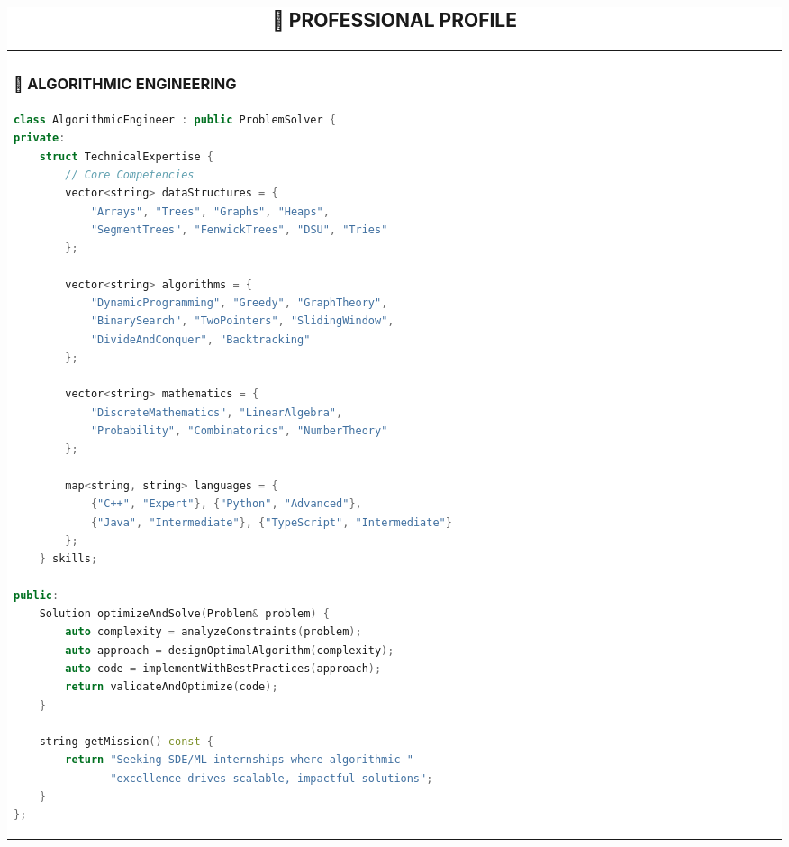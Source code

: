 
<div align="center">

## 🎯 **PROFESSIONAL PROFILE**

</div>

<table width="100%">
<tr>
<td width="50%" valign="top">

### 🧠 **ALGORITHMIC ENGINEERING**

```cpp
class AlgorithmicEngineer : public ProblemSolver {
private:
    struct TechnicalExpertise {
        // Core Competencies
        vector<string> dataStructures = {
            "Arrays", "Trees", "Graphs", "Heaps",
            "SegmentTrees", "FenwickTrees", "DSU", "Tries"
        };
        
        vector<string> algorithms = {
            "DynamicProgramming", "Greedy", "GraphTheory",
            "BinarySearch", "TwoPointers", "SlidingWindow",
            "DivideAndConquer", "Backtracking"
        };
        
        vector<string> mathematics = {
            "DiscreteMathematics", "LinearAlgebra",
            "Probability", "Combinatorics", "NumberTheory"
        };
        
        map<string, string> languages = {
            {"C++", "Expert"}, {"Python", "Advanced"},
            {"Java", "Intermediate"}, {"TypeScript", "Intermediate"}
        };
    } skills;

public:
    Solution optimizeAndSolve(Problem& problem) {
        auto complexity = analyzeConstraints(problem);
        auto approach = designOptimalAlgorithm(complexity);
        auto code = implementWithBestPractices(approach);
        return validateAndOptimize(code);
    }
    
    string getMission() const {
        return "Seeking SDE/ML internships where algorithmic "
               "excellence drives scalable, impactful solutions";
    }
};
```
